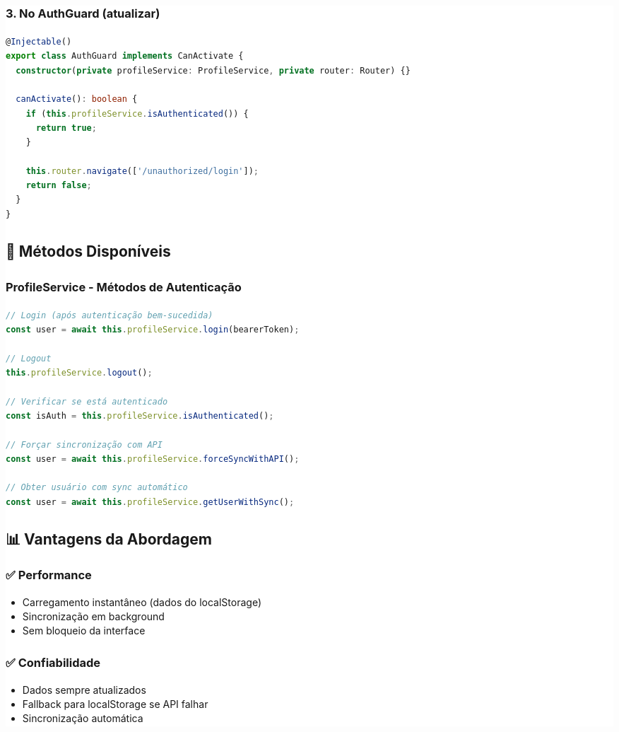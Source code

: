 ### 3. **No AuthGuard (atualizar)**

```typescript
@Injectable()
export class AuthGuard implements CanActivate {
  constructor(private profileService: ProfileService, private router: Router) {}

  canActivate(): boolean {
    if (this.profileService.isAuthenticated()) {
      return true;
    }

    this.router.navigate(['/unauthorized/login']);
    return false;
  }
}
```

## 🔧 Métodos Disponíveis

### **ProfileService - Métodos de Autenticação**

```typescript
// Login (após autenticação bem-sucedida)
const user = await this.profileService.login(bearerToken);

// Logout
this.profileService.logout();

// Verificar se está autenticado
const isAuth = this.profileService.isAuthenticated();

// Forçar sincronização com API
const user = await this.profileService.forceSyncWithAPI();

// Obter usuário com sync automático
const user = await this.profileService.getUserWithSync();
```

## 📊 Vantagens da Abordagem

### ✅ **Performance**

- Carregamento instantâneo (dados do localStorage)
- Sincronização em background
- Sem bloqueio da interface

### ✅ **Confiabilidade**

- Dados sempre atualizados
- Fallback para localStorage se API falhar
- Sincronização automática
